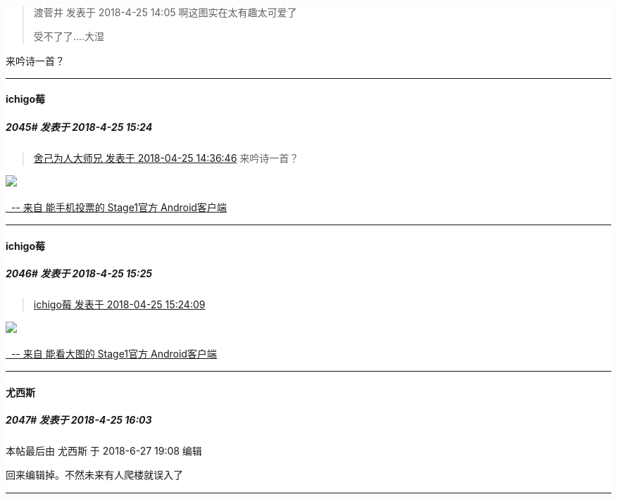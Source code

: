 <blockquote>渡菅井 发表于 2018-4-25 14:05
啊这图实在太有趣太可爱了


受不了了....大湿</blockquote>
来吟诗一首？







-----

####  ichigo莓  
##### 2045#       发表于 2018-4-25 15:24



<blockquote><a href="httphttps://bbs.saraba1st.com/2b/forum.php?mod=redirect&amp;goto=findpost&amp;pid=39368641&amp;ptid=1576627" target="_blank">舍己为人大师兄 发表于 2018-04-25 14:36:46</a>
来吟诗一首？</blockquote><img src="https://static.saraba1st.com/image/smiley/face2017/067.png" referrerpolicy="no-referrer">

[  -- 来自 能手机投票的 Stage1官方 Android客户端](https://www.coolapk.com/apk/140634)







-----

####  ichigo莓  
##### 2046#       发表于 2018-4-25 15:25



<blockquote><a href="httphttps://bbs.saraba1st.com/2b/forum.php?mod=redirect&amp;goto=findpost&amp;pid=39369299&amp;ptid=1576627" target="_blank">ichigo莓 发表于 2018-04-25 15:24:09</a></blockquote><img src="https://static.saraba1st.com/image/smiley/face2017/054.png" referrerpolicy="no-referrer">

[  -- 来自 能看大图的 Stage1官方 Android客户端](https://www.coolapk.com/apk/140634)







-----

####  尤西斯  
##### 2047#       发表于 2018-4-25 16:03



 本帖最后由 尤西斯 于 2018-6-27 19:08 编辑 

回来编辑掉。不然未来有人爬楼就误入了







-----
